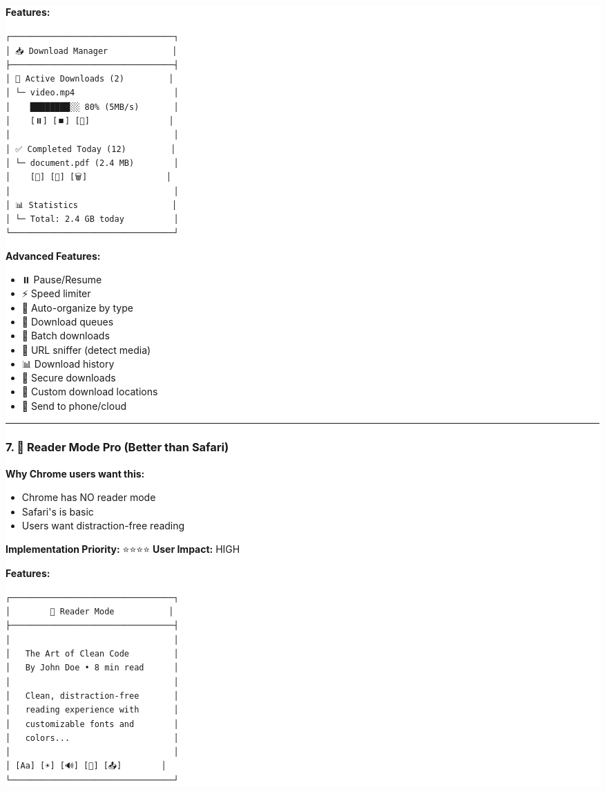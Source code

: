**Features:**
```
┌─────────────────────────────────┐
│ 📥 Download Manager             │
├─────────────────────────────────┤
│ 🔽 Active Downloads (2)         │
│ └─ video.mp4                    │
│    ████████░░ 80% (5MB/s)       │
│    [⏸️] [⏹️] [📁]                │
│                                 │
│ ✅ Completed Today (12)         │
│ └─ document.pdf (2.4 MB)        │
│    [📂] [🔄] [🗑️]                │
│                                 │
│ 📊 Statistics                   │
│ └─ Total: 2.4 GB today          │
└─────────────────────────────────┘
```

**Advanced Features:**
- ⏸️ Pause/Resume
- ⚡ Speed limiter
- 📁 Auto-organize by type
- 🔗 Download queues
- 📎 Batch downloads
- 🎯 URL sniffer (detect media)
- 📊 Download history
- 🔐 Secure downloads
- 🎨 Custom download locations
- 📱 Send to phone/cloud

---

### 7. 🎨 **Reader Mode Pro** (Better than Safari)
**Why Chrome users want this:**
- Chrome has NO reader mode
- Safari's is basic
- Users want distraction-free reading

**Implementation Priority:** ⭐⭐⭐⭐
**User Impact:** HIGH

**Features:**
```
┌─────────────────────────────────┐
│        📖 Reader Mode           │
├─────────────────────────────────┤
│                                 │
│   The Art of Clean Code         │
│   By John Doe • 8 min read      │
│                                 │
│   Clean, distraction-free       │
│   reading experience with       │
│   customizable fonts and        │
│   colors...                     │
│                                 │
│ [Aa] [☀️] [🔊] [💾] [📤]        │
└─────────────────────────────────┘
```
